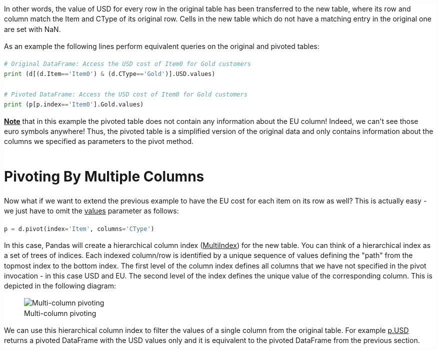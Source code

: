 In other words, the value of USD for every row in the original table has been transferred to the new table, 
where its row and column match the Item and CType of its original row. Cells in the new table which do not have a 
matching entry in the original one are set with NaN.

As an example the following lines perform equivalent queries on the original and pivoted tables:

```python
# Original DataFrame: Access the USD cost of Item0 for Gold customers
print (d[(d.Item=='Item0') & (d.CType=='Gold')].USD.values)

# Pivoted DataFrame: Access the USD cost of Item0 for Gold customers
print (p[p.index=='Item0'].Gold.values)
```
 

**<u>Note</u>** that in this example the pivoted table does not contain any information about the EU column! 
Indeed, we can't see those euro symbols anywhere! Thus, the pivoted table is a simplified version of the original 
data and only contains information about the columns we specified as parameters to the pivot method.

# Pivoting By Multiple Columns

Now what if we want to extend the previous example to have the EU cost for each item on its row as well? 
This is actually easy - we just have to omit the <u>values</u> parameter as follows:

```python
p = d.pivot(index='Item', columns='CType')
``` 

In this case, Pandas will create a hierarchical column index 
([MultiIndex](http://pandas.pydata.org/pandas-docs/stable/advanced.html)) for the new table. 
You can think of a hierarchical index as a set of trees of indices. Each indexed column/row is identified 
by a unique sequence of values defining the "path" from the topmost index to the bottom index. The first level 
of the column index defines all columns that we have not specified in the pivot invocation - in this case USD and EU. 
The second level of the index defines the unique value of the corresponding column. This is depicted in the following diagram:


<figure>
  <img src="/images/blog/Reshaping in Pandas - Pivot Pivot-Table Stack and Unstack explained with Pictures/pivoting_simple_multicolumn.png" alt="Multi-column pivoting" >
  <figcaption>Multi-column pivoting</figcaption>
</figure>


We can use this hierarchical column index to filter the values of a single column from the original table. 
For example <u>p.USD</u> returns a pivoted DataFrame with the USD values only and it is equivalent to the 
pivoted DataFrame from the previous section.
